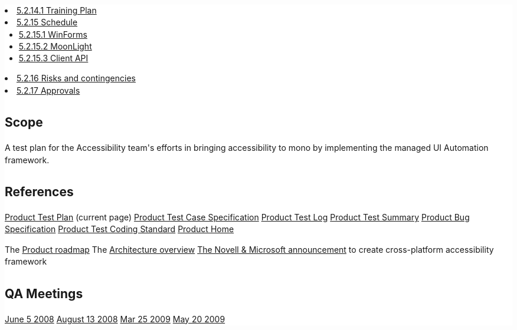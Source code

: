 <li><a href="#Training_Plan">5.2.14.1 Training Plan</a></li>
</ul></li>
<li><a href="#Schedule">5.2.15 Schedule</a>
<ul>
<li><a href="#WinForms_3">5.2.15.1 WinForms</a></li>
<li><a href="#MoonLight_3">5.2.15.2 MoonLight</a></li>
<li><a href="#Client_API">5.2.15.3 Client API</a></li>
</ul></li>
<li><a href="#Risks_and_contingencies">5.2.16 Risks and contingencies</a></li>
<li><a href="#Approvals">5.2.17 Approvals</a></li>
</ul></li>
</ul></li>
</ul></td>
</tr>
</tbody>
</table>

Scope
-----

A test plan for the Accessibility team's efforts in bringing accessibility to mono by implementing the managed UI Automation framework.

References
----------

[Product Test Plan]({{site.github.url}}/old_site/Accessibility:_Test_Plan "Accessibility: Test Plan") (current page)
 [Product Test Case Specification]({{site.github.url}}/old_site/Accessibility:_Test_Case_Specification "Accessibility: Test Case Specification")
 [Product Test Log]({{site.github.url}}/old_site/Accessibility:_Test_Log "Accessibility: Test Log")
 [Product Test Summary]({{site.github.url}}/old_site/Accessibility:_Test_Summary "Accessibility: Test Summary")
 [Product Bug Specification]({{site.github.url}}/old_site/Accessibility:_Bug_Specification "Accessibility: Bug Specification")
 [Product Test Coding Standard]({{site.github.url}}/old_site/Accessibility:_Test_Coding_Standard "Accessibility: Test Coding Standard")
 [Product Home]({{site.github.url}}/old_site/Accessibility "Accessibility")

The [Product roadmap]({{site.github.url}}/Accessibility:_Roadmap)
 The [Architecture overview]({{site.github.url}}/Accessibility#Architecture)
 [The Novell & Microsoft announcement](http://www.novell.com/news/press/microsoft-and-novell-celebrate-year-of-interoperability-expand-collaboration-agreement) to create cross-platform accessibility framework

QA Meetings
-----------

[June 5 2008]({{site.github.url}}/old_site/Accessibility:_QA_Meetings_2008_Jun_5 "Accessibility: QA Meetings 2008 Jun 5")
 [August 13 2008]({{site.github.url}}/old_site/Accessibility:_QA_Meetings_2008_Aug_13 "Accessibility: QA Meetings 2008 Aug 13")
 [Mar 25 2009]({{site.github.url}}/old_site/Accessibility:_QA_Meetings_2009_Mar_25 "Accessibility: QA Meetings 2009 Mar 25")
 [May 20 2009]({{site.github.url}}/old_site/Accessibility:_QA_Meetings_2009_May_20 "Accessibility: QA Meetings 2009 May 20")
